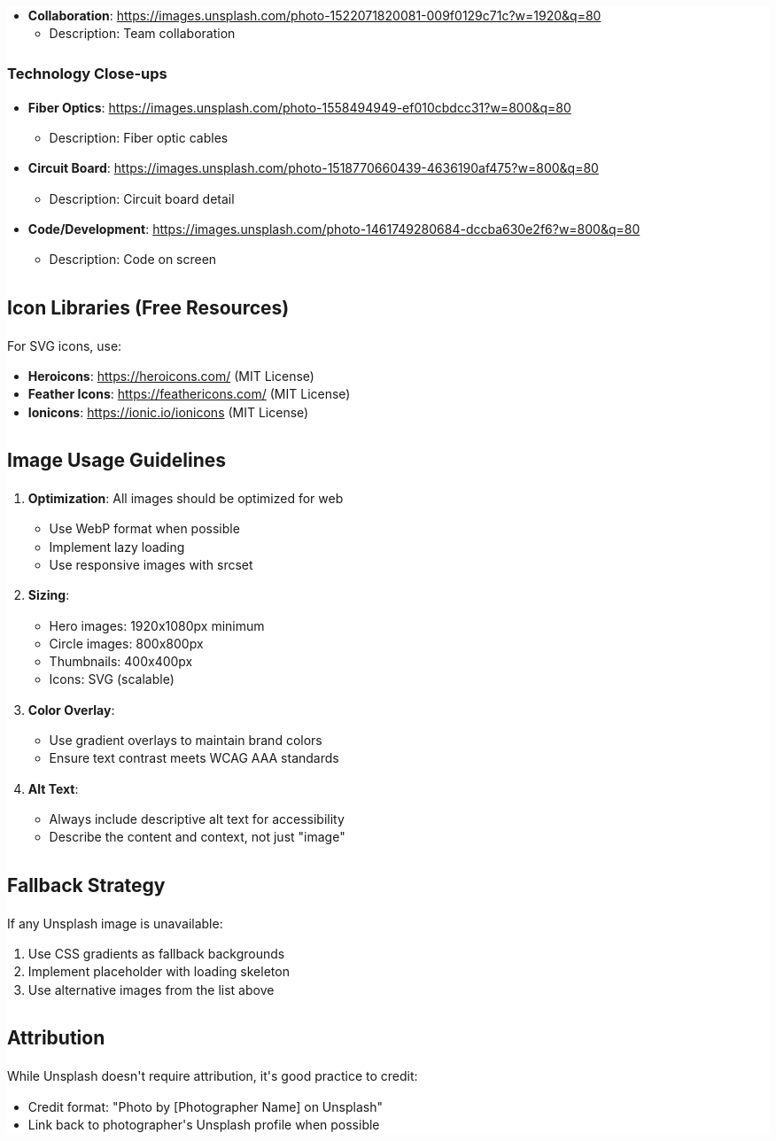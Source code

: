 - **Collaboration**: https://images.unsplash.com/photo-1522071820081-009f0129c71c?w=1920&q=80
  - Description: Team collaboration

### Technology Close-ups
- **Fiber Optics**: https://images.unsplash.com/photo-1558494949-ef010cbdcc31?w=800&q=80
  - Description: Fiber optic cables

- **Circuit Board**: https://images.unsplash.com/photo-1518770660439-4636190af475?w=800&q=80
  - Description: Circuit board detail

- **Code/Development**: https://images.unsplash.com/photo-1461749280684-dccba630e2f6?w=800&q=80
  - Description: Code on screen

## Icon Libraries (Free Resources)

For SVG icons, use:
- **Heroicons**: https://heroicons.com/ (MIT License)
- **Feather Icons**: https://feathericons.com/ (MIT License)
- **Ionicons**: https://ionic.io/ionicons (MIT License)

## Image Usage Guidelines

1. **Optimization**: All images should be optimized for web
   - Use WebP format when possible
   - Implement lazy loading
   - Use responsive images with srcset

2. **Sizing**:
   - Hero images: 1920x1080px minimum
   - Circle images: 800x800px
   - Thumbnails: 400x400px
   - Icons: SVG (scalable)

3. **Color Overlay**:
   - Use gradient overlays to maintain brand colors
   - Ensure text contrast meets WCAG AAA standards

4. **Alt Text**:
   - Always include descriptive alt text for accessibility
   - Describe the content and context, not just "image"

## Fallback Strategy

If any Unsplash image is unavailable:
1. Use CSS gradients as fallback backgrounds
2. Implement placeholder with loading skeleton
3. Use alternative images from the list above

## Attribution

While Unsplash doesn't require attribution, it's good practice to credit:
- Credit format: "Photo by [Photographer Name] on Unsplash"
- Link back to photographer's Unsplash profile when possible
